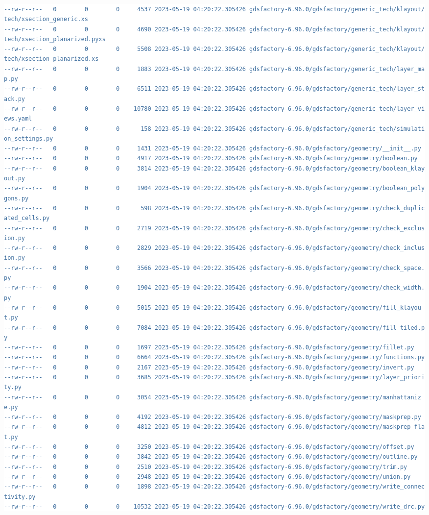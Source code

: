 ```diff
--rw-r--r--   0        0        0     4537 2023-05-19 04:20:22.305426 gdsfactory-6.96.0/gdsfactory/generic_tech/klayout/tech/xsection_generic.xs
--rw-r--r--   0        0        0     4690 2023-05-19 04:20:22.305426 gdsfactory-6.96.0/gdsfactory/generic_tech/klayout/tech/xsection_planarized.pyxs
--rw-r--r--   0        0        0     5508 2023-05-19 04:20:22.305426 gdsfactory-6.96.0/gdsfactory/generic_tech/klayout/tech/xsection_planarized.xs
--rw-r--r--   0        0        0     1883 2023-05-19 04:20:22.305426 gdsfactory-6.96.0/gdsfactory/generic_tech/layer_map.py
--rw-r--r--   0        0        0     6511 2023-05-19 04:20:22.305426 gdsfactory-6.96.0/gdsfactory/generic_tech/layer_stack.py
--rw-r--r--   0        0        0    10780 2023-05-19 04:20:22.305426 gdsfactory-6.96.0/gdsfactory/generic_tech/layer_views.yaml
--rw-r--r--   0        0        0      158 2023-05-19 04:20:22.305426 gdsfactory-6.96.0/gdsfactory/generic_tech/simulation_settings.py
--rw-r--r--   0        0        0     1431 2023-05-19 04:20:22.305426 gdsfactory-6.96.0/gdsfactory/geometry/__init__.py
--rw-r--r--   0        0        0     4917 2023-05-19 04:20:22.305426 gdsfactory-6.96.0/gdsfactory/geometry/boolean.py
--rw-r--r--   0        0        0     3814 2023-05-19 04:20:22.305426 gdsfactory-6.96.0/gdsfactory/geometry/boolean_klayout.py
--rw-r--r--   0        0        0     1904 2023-05-19 04:20:22.305426 gdsfactory-6.96.0/gdsfactory/geometry/boolean_polygons.py
--rw-r--r--   0        0        0      598 2023-05-19 04:20:22.305426 gdsfactory-6.96.0/gdsfactory/geometry/check_duplicated_cells.py
--rw-r--r--   0        0        0     2719 2023-05-19 04:20:22.305426 gdsfactory-6.96.0/gdsfactory/geometry/check_exclusion.py
--rw-r--r--   0        0        0     2829 2023-05-19 04:20:22.305426 gdsfactory-6.96.0/gdsfactory/geometry/check_inclusion.py
--rw-r--r--   0        0        0     3566 2023-05-19 04:20:22.305426 gdsfactory-6.96.0/gdsfactory/geometry/check_space.py
--rw-r--r--   0        0        0     1904 2023-05-19 04:20:22.305426 gdsfactory-6.96.0/gdsfactory/geometry/check_width.py
--rw-r--r--   0        0        0     5015 2023-05-19 04:20:22.305426 gdsfactory-6.96.0/gdsfactory/geometry/fill_klayout.py
--rw-r--r--   0        0        0     7084 2023-05-19 04:20:22.305426 gdsfactory-6.96.0/gdsfactory/geometry/fill_tiled.py
--rw-r--r--   0        0        0     1697 2023-05-19 04:20:22.305426 gdsfactory-6.96.0/gdsfactory/geometry/fillet.py
--rw-r--r--   0        0        0     6664 2023-05-19 04:20:22.305426 gdsfactory-6.96.0/gdsfactory/geometry/functions.py
--rw-r--r--   0        0        0     2167 2023-05-19 04:20:22.305426 gdsfactory-6.96.0/gdsfactory/geometry/invert.py
--rw-r--r--   0        0        0     3685 2023-05-19 04:20:22.305426 gdsfactory-6.96.0/gdsfactory/geometry/layer_priority.py
--rw-r--r--   0        0        0     3054 2023-05-19 04:20:22.305426 gdsfactory-6.96.0/gdsfactory/geometry/manhattanize.py
--rw-r--r--   0        0        0     4192 2023-05-19 04:20:22.305426 gdsfactory-6.96.0/gdsfactory/geometry/maskprep.py
--rw-r--r--   0        0        0     4812 2023-05-19 04:20:22.305426 gdsfactory-6.96.0/gdsfactory/geometry/maskprep_flat.py
--rw-r--r--   0        0        0     3250 2023-05-19 04:20:22.305426 gdsfactory-6.96.0/gdsfactory/geometry/offset.py
--rw-r--r--   0        0        0     3842 2023-05-19 04:20:22.305426 gdsfactory-6.96.0/gdsfactory/geometry/outline.py
--rw-r--r--   0        0        0     2510 2023-05-19 04:20:22.305426 gdsfactory-6.96.0/gdsfactory/geometry/trim.py
--rw-r--r--   0        0        0     2948 2023-05-19 04:20:22.305426 gdsfactory-6.96.0/gdsfactory/geometry/union.py
--rw-r--r--   0        0        0     1898 2023-05-19 04:20:22.305426 gdsfactory-6.96.0/gdsfactory/geometry/write_connectivity.py
--rw-r--r--   0        0        0    10532 2023-05-19 04:20:22.305426 gdsfactory-6.96.0/gdsfactory/geometry/write_drc.py
```